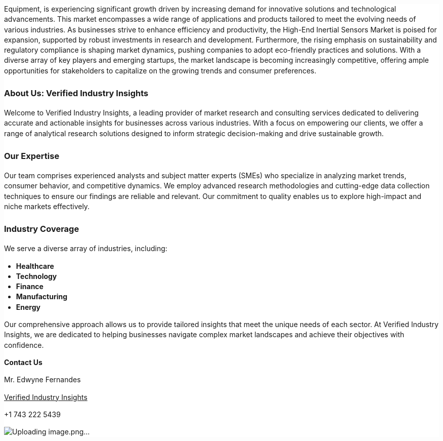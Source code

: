 Equipment, is experiencing significant growth driven by increasing demand for innovative solutions and technological advancements. This market encompasses a wide range of applications and products tailored to meet the evolving needs of various industries. As businesses strive to enhance efficiency and productivity, the High-End Inertial Sensors Market is poised for expansion, supported by robust investments in research and development. Furthermore, the rising emphasis on sustainability and regulatory compliance is shaping market dynamics, pushing companies to adopt eco-friendly practices and solutions. With a diverse array of key players and emerging startups, the market landscape is becoming increasingly competitive, offering ample opportunities for stakeholders to capitalize on the growing trends and consumer preferences.</p><h3>About Us: Verified Industry Insights</h3><p>Welcome to Verified Industry Insights, a leading provider of market research and consulting services dedicated to delivering accurate and actionable insights for businesses across various industries. With a focus on empowering our clients, we offer a range of analytical research solutions designed to inform strategic decision-making and drive sustainable growth.</p><h3>Our Expertise</h3><p>Our team comprises experienced analysts and subject matter experts (SMEs) who specialize in analyzing market trends, consumer behavior, and competitive dynamics. We employ advanced research methodologies and cutting-edge data collection techniques to ensure our findings are reliable and relevant. Our commitment to quality enables us to explore high-impact and niche markets effectively.</p><h3>Industry Coverage</h3><p>We serve a diverse array of industries, including:</p><ul><li><strong>Healthcare</strong></li><li><strong>Technology</strong></li><li><strong>Finance</strong></li><li><strong>Manufacturing</strong></li><li><strong>Energy</strong></li></ul><p>Our comprehensive approach allows us to provide tailored insights that meet the unique needs of each sector. At Verified Industry Insights, we are dedicated to helping businesses navigate complex market landscapes and achieve their objectives with confidence.</p><p><strong>Contact Us</strong></p><p>Mr. Edwyne Fernandes</p><p><a href="https://www.verifiedindustryinsights.com/">Verified Industry Insights</a></p><p>+1 743 222 5439</p>
![Uploading image.png…]()

